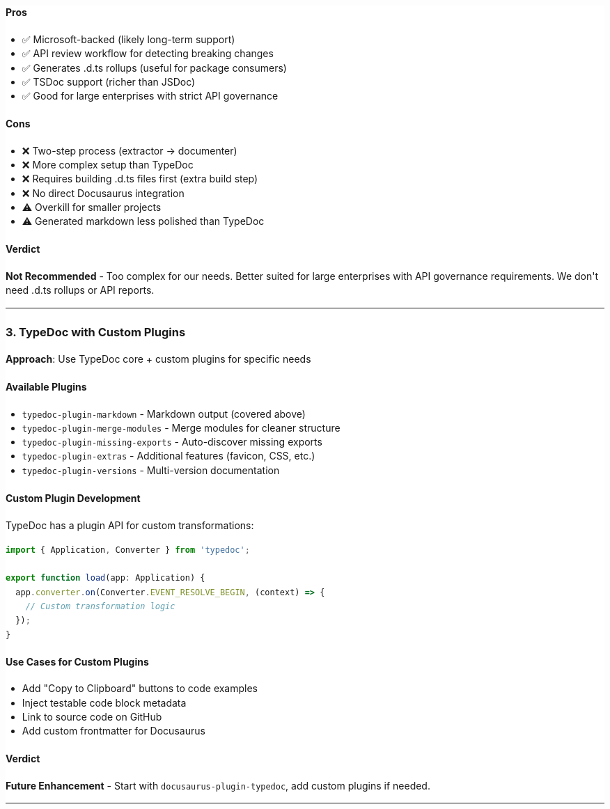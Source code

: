 #### Pros
- ✅ Microsoft-backed (likely long-term support)
- ✅ API review workflow for detecting breaking changes
- ✅ Generates .d.ts rollups (useful for package consumers)
- ✅ TSDoc support (richer than JSDoc)
- ✅ Good for large enterprises with strict API governance

#### Cons
- ❌ Two-step process (extractor → documenter)
- ❌ More complex setup than TypeDoc
- ❌ Requires building .d.ts files first (extra build step)
- ❌ No direct Docusaurus integration
- ⚠️ Overkill for smaller projects
- ⚠️ Generated markdown less polished than TypeDoc

#### Verdict
**Not Recommended** - Too complex for our needs. Better suited for large enterprises with API governance requirements. We don't need .d.ts rollups or API reports.

---

### 3. TypeDoc with Custom Plugins

**Approach**: Use TypeDoc core + custom plugins for specific needs

#### Available Plugins
- `typedoc-plugin-markdown` - Markdown output (covered above)
- `typedoc-plugin-merge-modules` - Merge modules for cleaner structure
- `typedoc-plugin-missing-exports` - Auto-discover missing exports
- `typedoc-plugin-extras` - Additional features (favicon, CSS, etc.)
- `typedoc-plugin-versions` - Multi-version documentation

#### Custom Plugin Development
TypeDoc has a plugin API for custom transformations:
```typescript
import { Application, Converter } from 'typedoc';

export function load(app: Application) {
  app.converter.on(Converter.EVENT_RESOLVE_BEGIN, (context) => {
    // Custom transformation logic
  });
}
```

#### Use Cases for Custom Plugins
- Add "Copy to Clipboard" buttons to code examples
- Inject testable code block metadata
- Link to source code on GitHub
- Add custom frontmatter for Docusaurus

#### Verdict
**Future Enhancement** - Start with `docusaurus-plugin-typedoc`, add custom plugins if needed.

---